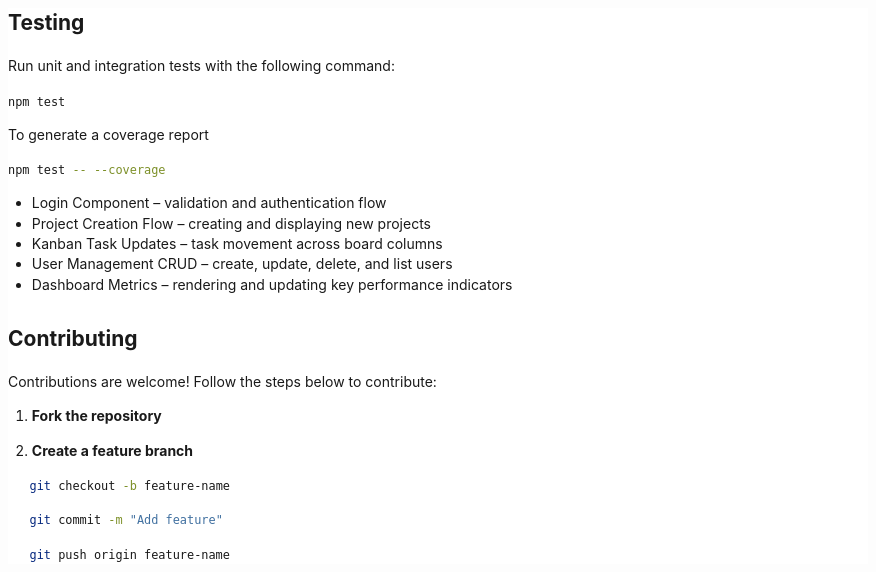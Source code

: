## Testing

Run unit and integration tests with the following command:

```bash
npm test
```

To generate a coverage report

```bash
npm test -- --coverage
```

- Login Component – validation and authentication flow
- Project Creation Flow – creating and displaying new projects
- Kanban Task Updates – task movement across board columns
- User Management CRUD – create, update, delete, and list users
- Dashboard Metrics – rendering and updating key performance indicators

## Contributing

Contributions are welcome! Follow the steps below to contribute:

1. **Fork the repository**

2. **Create a feature branch**

```bash
   git checkout -b feature-name
```

```bash
   git commit -m "Add feature"

```

```bash
   git push origin feature-name

```
